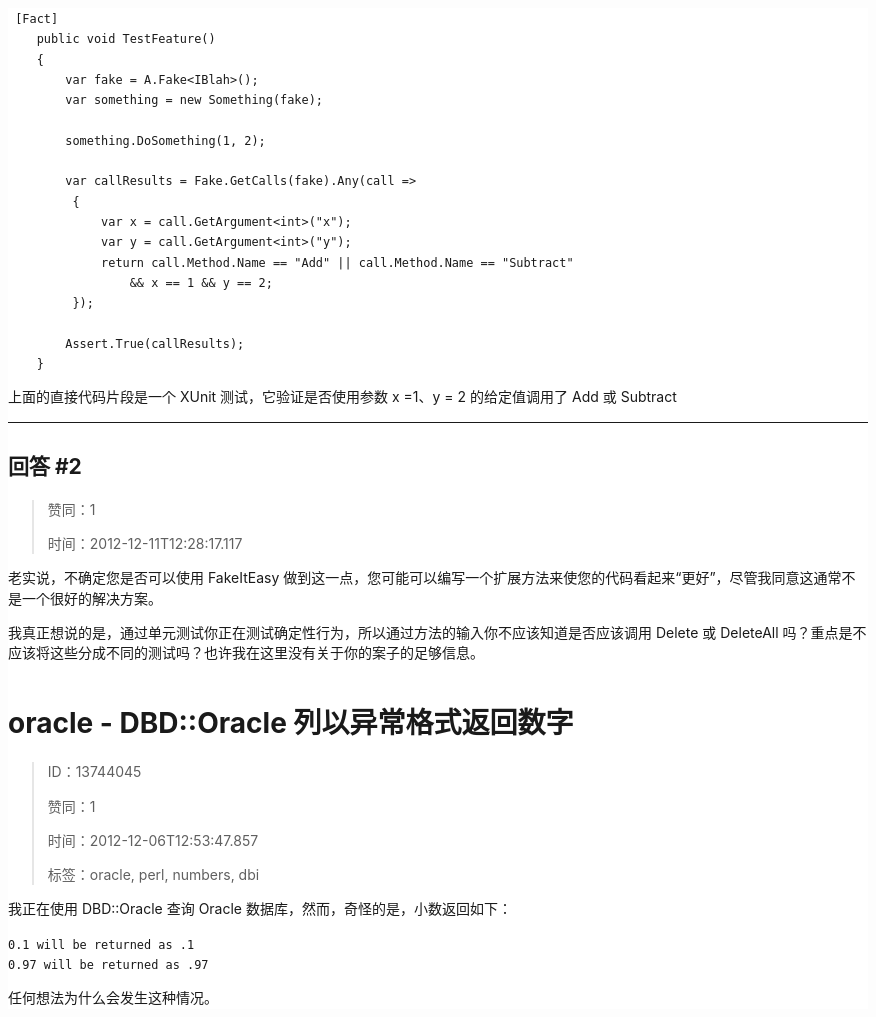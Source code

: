 ```
 [Fact]
    public void TestFeature()
    {
        var fake = A.Fake<IBlah>();
        var something = new Something(fake);

        something.DoSomething(1, 2);

        var callResults = Fake.GetCalls(fake).Any(call =>
         {
             var x = call.GetArgument<int>("x");
             var y = call.GetArgument<int>("y");
             return call.Method.Name == "Add" || call.Method.Name == "Subtract"
                 && x == 1 && y == 2;
         });

        Assert.True(callResults);
    } 
```

上面的直接代码片段是一个 XUnit 测试，它验证是否使用参数 x =1、y = 2 的给定值调用了 Add 或 Subtract

* * *

## 回答 #2

> 赞同：1
> 
> 时间：2012-12-11T12:28:17.117

老实说，不确定您是否可以使用 FakeItEasy 做到这一点，您可能可以编写一个扩展方法来使您的代码看起来“更好”，尽管我同意这通常不是一个很好的解决方案。

我真正想说的是，通过单元测试你正在测试确定性行为，所以通过方法的输入你不应该知道是否应该调用 Delete 或 DeleteAll 吗？重点是不应该将这些分成不同的测试吗？也许我在这里没有关于你的案子的足够信息。

# oracle - DBD::Oracle 列以异常格式返回数字

> ID：13744045
> 
> 赞同：1
> 
> 时间：2012-12-06T12:53:47.857
> 
> 标签：oracle, perl, numbers, dbi

我正在使用 DBD::Oracle 查询 Oracle 数据库，然而，奇怪的是，小数返回如下：

```
0.1 will be returned as .1
0.97 will be returned as .97 
```

任何想法为什么会发生这种情况。
